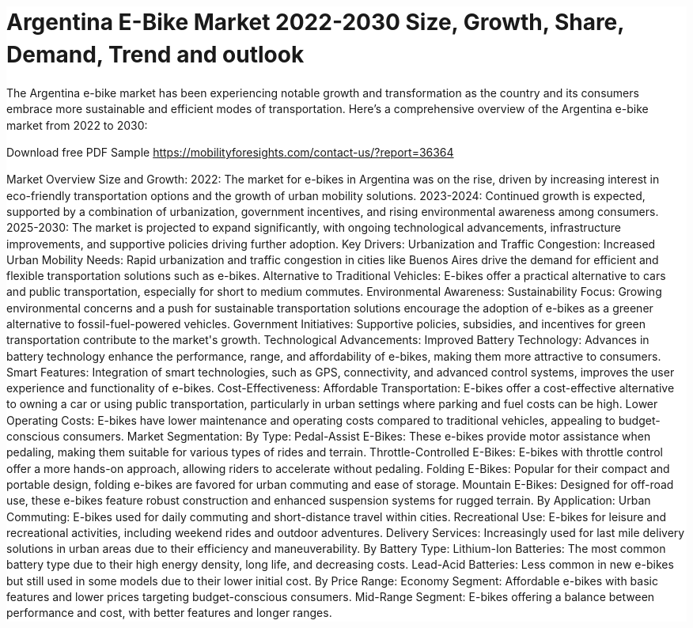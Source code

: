 # Argentina E-Bike Market 2022-2030  Size, Growth, Share, Demand, Trend and outlook
The Argentina e-bike market has been experiencing notable growth and transformation as the country and its consumers embrace more sustainable and efficient modes of transportation. Here’s a comprehensive overview of the Argentina e-bike market from 2022 to 2030:

Download free PDF Sample https://mobilityforesights.com/contact-us/?report=36364 

Market Overview
Size and Growth:
2022: The market for e-bikes in Argentina was on the rise, driven by increasing interest in eco-friendly transportation options and the growth of urban mobility solutions.
2023-2024: Continued growth is expected, supported by a combination of urbanization, government incentives, and rising environmental awareness among consumers.
2025-2030: The market is projected to expand significantly, with ongoing technological advancements, infrastructure improvements, and supportive policies driving further adoption.
Key Drivers:
Urbanization and Traffic Congestion:
Increased Urban Mobility Needs: Rapid urbanization and traffic congestion in cities like Buenos Aires drive the demand for efficient and flexible transportation solutions such as e-bikes.
Alternative to Traditional Vehicles: E-bikes offer a practical alternative to cars and public transportation, especially for short to medium commutes.
Environmental Awareness:
Sustainability Focus: Growing environmental concerns and a push for sustainable transportation solutions encourage the adoption of e-bikes as a greener alternative to fossil-fuel-powered vehicles.
Government Initiatives: Supportive policies, subsidies, and incentives for green transportation contribute to the market's growth.
Technological Advancements:
Improved Battery Technology: Advances in battery technology enhance the performance, range, and affordability of e-bikes, making them more attractive to consumers.
Smart Features: Integration of smart technologies, such as GPS, connectivity, and advanced control systems, improves the user experience and functionality of e-bikes.
Cost-Effectiveness:
Affordable Transportation: E-bikes offer a cost-effective alternative to owning a car or using public transportation, particularly in urban settings where parking and fuel costs can be high.
Lower Operating Costs: E-bikes have lower maintenance and operating costs compared to traditional vehicles, appealing to budget-conscious consumers.
Market Segmentation:
By Type:
Pedal-Assist E-Bikes: These e-bikes provide motor assistance when pedaling, making them suitable for various types of rides and terrain.
Throttle-Controlled E-Bikes: E-bikes with throttle control offer a more hands-on approach, allowing riders to accelerate without pedaling.
Folding E-Bikes: Popular for their compact and portable design, folding e-bikes are favored for urban commuting and ease of storage.
Mountain E-Bikes: Designed for off-road use, these e-bikes feature robust construction and enhanced suspension systems for rugged terrain.
By Application:
Urban Commuting: E-bikes used for daily commuting and short-distance travel within cities.
Recreational Use: E-bikes for leisure and recreational activities, including weekend rides and outdoor adventures.
Delivery Services: Increasingly used for last mile delivery solutions in urban areas due to their efficiency and maneuverability.
By Battery Type:
Lithium-Ion Batteries: The most common battery type due to their high energy density, long life, and decreasing costs.
Lead-Acid Batteries: Less common in new e-bikes but still used in some models due to their lower initial cost.
By Price Range:
Economy Segment: Affordable e-bikes with basic features and lower prices targeting budget-conscious consumers.
Mid-Range Segment: E-bikes offering a balance between performance and cost, with better features and longer ranges.